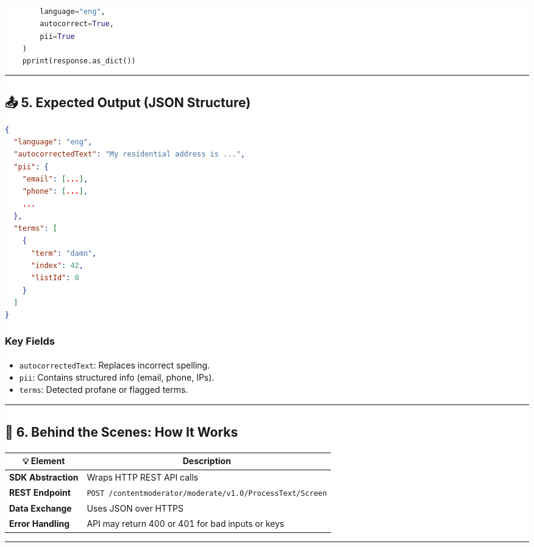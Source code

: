 ```python
        language="eng",
        autocorrect=True,
        pii=True
    )
    pprint(response.as_dict())
```

---

## 📤 5. **Expected Output (JSON Structure)**

```json
{
  "language": "eng",
  "autocorrectedText": "My residential address is ...",
  "pii": {
    "email": [...],
    "phone": [...],
    ...
  },
  "terms": [
    {
      "term": "damn",
      "index": 42,
      "listId": 0
    }
  ]
}
```

### Key Fields

- `autocorrectedText`: Replaces incorrect spelling.
- `pii`: Contains structured info (email, phone, IPs).
- `terms`: Detected profane or flagged terms.

---

## 🧠 6. **Behind the Scenes: How It Works**

| 💡 Element          | Description                                               |
| ------------------- | --------------------------------------------------------- |
| **SDK Abstraction** | Wraps HTTP REST API calls                                 |
| **REST Endpoint**   | `POST /contentmoderator/moderate/v1.0/ProcessText/Screen` |
| **Data Exchange**   | Uses JSON over HTTPS                                      |
| **Error Handling**  | API may return 400 or 401 for bad inputs or keys          |

---
